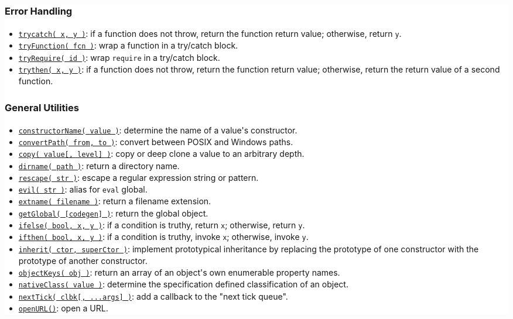 </div>



### Error Handling



<div class="namespace-toc">

-   <span class="signature">[`trycatch( x, y )`][@stdlib/utils/try-catch]</span><span class="delimiter">: </span><span class="description">if a function does not throw, return the function return value; otherwise, return `y`.</span>
-   <span class="signature">[`tryFunction( fcn )`][@stdlib/utils/try-function]</span><span class="delimiter">: </span><span class="description">wrap a function in a try/catch block.</span>
-   <span class="signature">[`tryRequire( id )`][@stdlib/utils/try-require]</span><span class="delimiter">: </span><span class="description">wrap `require` in a try/catch block.</span>
-   <span class="signature">[`trythen( x, y )`][@stdlib/utils/try-then]</span><span class="delimiter">: </span><span class="description">if a function does not throw, return the function return value; otherwise, return the return value of a second function.</span>

</div>



### General Utilities



<div class="namespace-toc">

-   <span class="signature">[`constructorName( value )`][@stdlib/utils/constructor-name]</span><span class="delimiter">: </span><span class="description">determine the name of a value's constructor.</span>
-   <span class="signature">[`convertPath( from, to )`][@stdlib/utils/convert-path]</span><span class="delimiter">: </span><span class="description">convert between POSIX and Windows paths.</span>
-   <span class="signature">[`copy( value[, level] )`][@stdlib/utils/copy]</span><span class="delimiter">: </span><span class="description">copy or deep clone a value to an arbitrary depth.</span>
-   <span class="signature">[`dirname( path )`][@stdlib/utils/dirname]</span><span class="delimiter">: </span><span class="description">return a directory name.</span>
-   <span class="signature">[`rescape( str )`][@stdlib/utils/escape-regexp-string]</span><span class="delimiter">: </span><span class="description">escape a regular expression string or pattern.</span>
-   <span class="signature">[`evil( str )`][@stdlib/utils/eval]</span><span class="delimiter">: </span><span class="description">alias for `eval` global.</span>
-   <span class="signature">[`extname( filename )`][@stdlib/utils/extname]</span><span class="delimiter">: </span><span class="description">return a filename extension.</span>
-   <span class="signature">[`getGlobal( [codegen] )`][@stdlib/utils/global]</span><span class="delimiter">: </span><span class="description">return the global object.</span>
-   <span class="signature">[`ifelse( bool, x, y )`][@stdlib/utils/if-else]</span><span class="delimiter">: </span><span class="description">if a condition is truthy, return `x`; otherwise, return `y`.</span>
-   <span class="signature">[`ifthen( bool, x, y )`][@stdlib/utils/if-then]</span><span class="delimiter">: </span><span class="description">if a condition is truthy, invoke `x`; otherwise, invoke `y`.</span>
-   <span class="signature">[`inherit( ctor, superCtor )`][@stdlib/utils/inherit]</span><span class="delimiter">: </span><span class="description">implement prototypical inheritance by replacing the prototype of one constructor with the prototype of another constructor.</span>
-   <span class="signature">[`objectKeys( obj )`][@stdlib/utils/keys]</span><span class="delimiter">: </span><span class="description">return an array of an object's own enumerable property names.</span>
-   <span class="signature">[`nativeClass( value )`][@stdlib/utils/native-class]</span><span class="delimiter">: </span><span class="description">determine the specification defined classification of an object.</span>
-   <span class="signature">[`nextTick( clbk[, ...args] )`][@stdlib/utils/next-tick]</span><span class="delimiter">: </span><span class="description">add a callback to the "next tick queue".</span>
-   <span class="signature">[`openURL()`][@stdlib/utils/open-url]</span><span class="delimiter">: </span><span class="description">open a URL.</span>

[npm-image]: http://img.shields.io/npm/v/@stdlib/utils.svg
[npm-url]: https://npmjs.org/package/@stdlib/utils
[test-image]: https://github.com/stdlib-js/utils/actions/workflows/test.yml/badge.svg
[test-url]: https://github.com/stdlib-js/utils/actions/workflows/test.yml
[coverage-image]: https://img.shields.io/codecov/c/github/stdlib-js/utils/main.svg
[coverage-url]: https://codecov.io/github/stdlib-js/utils?branch=main
[dependencies-image]: https://img.shields.io/david/stdlib-js/utils.svg
[dependencies-url]: https://david-dm.org/stdlib-js/utils/main
[chat-image]: https://img.shields.io/gitter/room/stdlib-js/stdlib.svg
[chat-url]: https://gitter.im/stdlib-js/stdlib/
[stdlib]: https://github.com/stdlib-js/stdlib
[stdlib-authors]: https://github.com/stdlib-js/stdlib/graphs/contributors
[stdlib-license]: https://raw.githubusercontent.com/stdlib-js/utils/main/LICENSE
[@stdlib/utils/constructor-name]: https://www.npmjs.com/package/@stdlib/utils/tree/main/constructor-name
[@stdlib/utils/convert-path]: https://www.npmjs.com/package/@stdlib/utils/tree/main/convert-path
[@stdlib/utils/copy]: https://www.npmjs.com/package/@stdlib/utils/tree/main/copy
[@stdlib/utils/dirname]: https://www.npmjs.com/package/@stdlib/utils/tree/main/dirname
[@stdlib/utils/escape-regexp-string]: https://www.npmjs.com/package/@stdlib/utils/tree/main/escape-regexp-string
[@stdlib/utils/eval]: https://www.npmjs.com/package/@stdlib/utils/tree/main/eval
[@stdlib/utils/extname]: https://www.npmjs.com/package/@stdlib/utils/tree/main/extname
[@stdlib/utils/global]: https://www.npmjs.com/package/@stdlib/utils/tree/main/global
[@stdlib/utils/if-else]: https://www.npmjs.com/package/@stdlib/utils/tree/main/if-else
[@stdlib/utils/if-then]: https://www.npmjs.com/package/@stdlib/utils/tree/main/if-then
[@stdlib/utils/inherit]: https://www.npmjs.com/package/@stdlib/utils/tree/main/inherit
[@stdlib/utils/keys]: https://www.npmjs.com/package/@stdlib/utils/tree/main/keys
[@stdlib/utils/native-class]: https://www.npmjs.com/package/@stdlib/utils/tree/main/native-class
[@stdlib/utils/next-tick]: https://www.npmjs.com/package/@stdlib/utils/tree/main/next-tick
[@stdlib/utils/open-url]: https://www.npmjs.com/package/@stdlib/utils/tree/main/open-url
[@stdlib/utils/parallel]: https://www.npmjs.com/package/@stdlib/utils/tree/main/parallel
[@stdlib/utils/parse-json]: https://www.npmjs.com/package/@stdlib/utils/tree/main/parse-json
[@stdlib/utils/real-max]: https://www.npmjs.com/package/@stdlib/utils/tree/main/real-max
[@stdlib/utils/real-min]: https://www.npmjs.com/package/@stdlib/utils/tree/main/real-min
[@stdlib/utils/regexp-from-string]: https://www.npmjs.com/package/@stdlib/utils/tree/main/regexp-from-string
[@stdlib/utils/safe-int-max]: https://www.npmjs.com/package/@stdlib/utils/tree/main/safe-int-max
[@stdlib/utils/safe-int-min]: https://www.npmjs.com/package/@stdlib/utils/tree/main/safe-int-min
[@stdlib/utils/size-of]: https://www.npmjs.com/package/@stdlib/utils/tree/main/size-of
[@stdlib/utils/timeit]: https://www.npmjs.com/package/@stdlib/utils/tree/main/timeit
[@stdlib/utils/type-max]: https://www.npmjs.com/package/@stdlib/utils/tree/main/type-max
[@stdlib/utils/type-min]: https://www.npmjs.com/package/@stdlib/utils/tree/main/type-min
[@stdlib/utils/type-of]: https://www.npmjs.com/package/@stdlib/utils/tree/main/type-of
[@stdlib/utils/try-catch]: https://www.npmjs.com/package/@stdlib/utils/tree/main/try-catch
[@stdlib/utils/try-function]: https://www.npmjs.com/package/@stdlib/utils/tree/main/try-function
[@stdlib/utils/try-require]: https://www.npmjs.com/package/@stdlib/utils/tree/main/try-require
[@stdlib/utils/try-then]: https://www.npmjs.com/package/@stdlib/utils/tree/main/try-then
[@stdlib/utils/argument-function]: https://www.npmjs.com/package/@stdlib/utils/tree/main/argument-function
[@stdlib/utils/compose]: https://www.npmjs.com/package/@stdlib/utils/tree/main/compose
[@stdlib/utils/constant-function]: https://www.npmjs.com/package/@stdlib/utils/tree/main/constant-function
[@stdlib/utils/curry-right]: https://www.npmjs.com/package/@stdlib/utils/tree/main/curry-right
[@stdlib/utils/curry]: https://www.npmjs.com/package/@stdlib/utils/tree/main/curry
[@stdlib/utils/do-until-each-right]: https://www.npmjs.com/package/@stdlib/utils/tree/main/do-until-each-right
[@stdlib/utils/do-until-each]: https://www.npmjs.com/package/@stdlib/utils/tree/main/do-until-each
[@stdlib/utils/do-until]: https://www.npmjs.com/package/@stdlib/utils/tree/main/do-until
[@stdlib/utils/do-while-each-right]: https://www.npmjs.com/package/@stdlib/utils/tree/main/do-while-each-right
[@stdlib/utils/do-while-each]: https://www.npmjs.com/package/@stdlib/utils/tree/main/do-while-each
[@stdlib/utils/do-while]: https://www.npmjs.com/package/@stdlib/utils/tree/main/do-while
[@stdlib/utils/function-name]: https://www.npmjs.com/package/@stdlib/utils/tree/main/function-name
[@stdlib/utils/function-sequence]: https://www.npmjs.com/package/@stdlib/utils/tree/main/function-sequence
[@stdlib/utils/identity-function]: https://www.npmjs.com/package/@stdlib/utils/tree/main/identity-function
[@stdlib/utils/map-function]: https://www.npmjs.com/package/@stdlib/utils/tree/main/map-function
[@stdlib/utils/memoize]: https://www.npmjs.com/package/@stdlib/utils/tree/main/memoize
[@stdlib/utils/noop]: https://www.npmjs.com/package/@stdlib/utils/tree/main/noop
[@stdlib/utils/papply-right]: https://www.npmjs.com/package/@stdlib/utils/tree/main/papply-right
[@stdlib/utils/papply]: https://www.npmjs.com/package/@stdlib/utils/tree/main/papply
[@stdlib/utils/reorder-arguments]: https://www.npmjs.com/package/@stdlib/utils/tree/main/reorder-arguments
[@stdlib/utils/reverse-arguments]: https://www.npmjs.com/package/@stdlib/utils/tree/main/reverse-arguments
[@stdlib/utils/uncurry-right]: https://www.npmjs.com/package/@stdlib/utils/tree/main/uncurry-right
[@stdlib/utils/uncurry]: https://www.npmjs.com/package/@stdlib/utils/tree/main/uncurry
[@stdlib/utils/until]: https://www.npmjs.com/package/@stdlib/utils/tree/main/until
[@stdlib/utils/while]: https://www.npmjs.com/package/@stdlib/utils/tree/main/while
[@stdlib/utils/capitalize-keys]: https://www.npmjs.com/package/@stdlib/utils/tree/main/capitalize-keys
[@stdlib/utils/deep-get]: https://www.npmjs.com/package/@stdlib/utils/tree/main/deep-get
[@stdlib/utils/deep-set]: https://www.npmjs.com/package/@stdlib/utils/tree/main/deep-set
[@stdlib/utils/define-configurable-read-only-accessor]: https://www.npmjs.com/package/@stdlib/utils/tree/main/define-configurable-read-only-accessor
[@stdlib/utils/define-configurable-read-only-property]: https://www.npmjs.com/package/@stdlib/utils/tree/main/define-configurable-read-only-property
[@stdlib/utils/define-configurable-read-write-accessor]: https://www.npmjs.com/package/@stdlib/utils/tree/main/define-configurable-read-write-accessor
[@stdlib/utils/define-configurable-write-only-accessor]: https://www.npmjs.com/package/@stdlib/utils/tree/main/define-configurable-write-only-accessor
[@stdlib/utils/define-memoized-configurable-read-only-property]: https://www.npmjs.com/package/@stdlib/utils/tree/main/define-memoized-configurable-read-only-property
[@stdlib/utils/define-memoized-property]: https://www.npmjs.com/package/@stdlib/utils/tree/main/define-memoized-property
[@stdlib/utils/define-memoized-read-only-property]: https://www.npmjs.com/package/@stdlib/utils/tree/main/define-memoized-read-only-property
[@stdlib/utils/define-nonenumerable-property]: https://www.npmjs.com/package/@stdlib/utils/tree/main/define-nonenumerable-property
[@stdlib/utils/define-nonenumerable-read-only-accessor]: https://www.npmjs.com/package/@stdlib/utils/tree/main/define-nonenumerable-read-only-accessor
[@stdlib/utils/define-nonenumerable-read-only-property]: https://www.npmjs.com/package/@stdlib/utils/tree/main/define-nonenumerable-read-only-property
[@stdlib/utils/define-nonenumerable-read-write-accessor]: https://www.npmjs.com/package/@stdlib/utils/tree/main/define-nonenumerable-read-write-accessor
[@stdlib/utils/define-nonenumerable-write-only-accessor]: https://www.npmjs.com/package/@stdlib/utils/tree/main/define-nonenumerable-write-only-accessor
[@stdlib/utils/define-properties]: https://www.npmjs.com/package/@stdlib/utils/tree/main/define-properties
[@stdlib/utils/define-property]: https://www.npmjs.com/package/@stdlib/utils/tree/main/define-property
[@stdlib/utils/define-read-only-accessor]: https://www.npmjs.com/package/@stdlib/utils/tree/main/define-read-only-accessor
[@stdlib/utils/define-read-only-property]: https://www.npmjs.com/package/@stdlib/utils/tree/main/define-read-only-property
[@stdlib/utils/define-read-write-accessor]: https://www.npmjs.com/package/@stdlib/utils/tree/main/define-read-write-accessor
[@stdlib/utils/define-write-only-accessor]: https://www.npmjs.com/package/@stdlib/utils/tree/main/define-write-only-accessor
[@stdlib/utils/entries-in]: https://www.npmjs.com/package/@stdlib/utils/tree/main/entries-in
[@stdlib/utils/entries]: https://www.npmjs.com/package/@stdlib/utils/tree/main/entries
[@stdlib/utils/enumerable-properties-in]: https://www.npmjs.com/package/@stdlib/utils/tree/main/enumerable-properties-in
[@stdlib/utils/enumerable-properties]: https://www.npmjs.com/package/@stdlib/utils/tree/main/enumerable-properties
[@stdlib/utils/enumerable-property-symbols-in]: https://www.npmjs.com/package/@stdlib/utils/tree/main/enumerable-property-symbols-in
[@stdlib/utils/enumerable-property-symbols]: https://www.npmjs.com/package/@stdlib/utils/tree/main/enumerable-property-symbols
[@stdlib/utils/flatten-object]: https://www.npmjs.com/package/@stdlib/utils/tree/main/flatten-object
[@stdlib/utils/for-in]: https://www.npmjs.com/package/@stdlib/utils/tree/main/for-in
[@stdlib/utils/for-own]: https://www.npmjs.com/package/@stdlib/utils/tree/main/for-own
[@stdlib/utils/get-prototype-of]: https://www.npmjs.com/package/@stdlib/utils/tree/main/get-prototype-of
[@stdlib/utils/inherited-enumerable-properties]: https://www.npmjs.com/package/@stdlib/utils/tree/main/inherited-enumerable-properties
[@stdlib/utils/inherited-enumerable-property-symbols]: https://www.npmjs.com/package/@stdlib/utils/tree/main/inherited-enumerable-property-symbols
[@stdlib/utils/inherited-keys]: https://www.npmjs.com/package/@stdlib/utils/tree/main/inherited-keys
[@stdlib/utils/inherited-nonenumerable-properties]: https://www.npmjs.com/package/@stdlib/utils/tree/main/inherited-nonenumerable-properties
[@stdlib/utils/inherited-nonenumerable-property-names]: https://www.npmjs.com/package/@stdlib/utils/tree/main/inherited-nonenumerable-property-names
[@stdlib/utils/inherited-nonenumerable-property-symbols]: https://www.npmjs.com/package/@stdlib/utils/tree/main/inherited-nonenumerable-property-symbols
[@stdlib/utils/inherited-properties]: https://www.npmjs.com/package/@stdlib/utils/tree/main/inherited-properties
[@stdlib/utils/inherited-property-descriptor]: https://www.npmjs.com/package/@stdlib/utils/tree/main/inherited-property-descriptor
[@stdlib/utils/inherited-property-descriptors]: https://www.npmjs.com/package/@stdlib/utils/tree/main/inherited-property-descriptors
[@stdlib/utils/inherited-property-names]: https://www.npmjs.com/package/@stdlib/utils/tree/main/inherited-property-names
[@stdlib/utils/inherited-property-symbols]: https://www.npmjs.com/package/@stdlib/utils/tree/main/inherited-property-symbols
[@stdlib/utils/inherited-writable-properties]: https://www.npmjs.com/package/@stdlib/utils/tree/main/inherited-writable-properties
[@stdlib/utils/inherited-writable-property-names]: https://www.npmjs.com/package/@stdlib/utils/tree/main/inherited-writable-property-names
[@stdlib/utils/inherited-writable-property-symbols]: https://www.npmjs.com/package/@stdlib/utils/tree/main/inherited-writable-property-symbols
[@stdlib/utils/keys-in]: https://www.npmjs.com/package/@stdlib/utils/tree/main/keys-in
[@stdlib/utils/lowercase-keys]: https://www.npmjs.com/package/@stdlib/utils/tree/main/lowercase-keys
[@stdlib/utils/map-keys]: https://www.npmjs.com/package/@stdlib/utils/tree/main/map-keys
[@stdlib/utils/map-values]: https://www.npmjs.com/package/@stdlib/utils/tree/main/map-values
[@stdlib/utils/merge]: https://www.npmjs.com/package/@stdlib/utils/tree/main/merge
[@stdlib/utils/move-property]: https://www.npmjs.com/package/@stdlib/utils/tree/main/move-property
[@stdlib/utils/nonenumerable-properties-in]: https://www.npmjs.com/package/@stdlib/utils/tree/main/nonenumerable-properties-in
[@stdlib/utils/nonenumerable-properties]: https://www.npmjs.com/package/@stdlib/utils/tree/main/nonenumerable-properties
[@stdlib/utils/nonenumerable-property-names-in]: https://www.npmjs.com/package/@stdlib/utils/tree/main/nonenumerable-property-names-in
[@stdlib/utils/nonenumerable-property-names]: https://www.npmjs.com/package/@stdlib/utils/tree/main/nonenumerable-property-names
[@stdlib/utils/nonenumerable-property-symbols-in]: https://www.npmjs.com/package/@stdlib/utils/tree/main/nonenumerable-property-symbols-in
[@stdlib/utils/nonenumerable-property-symbols]: https://www.npmjs.com/package/@stdlib/utils/tree/main/nonenumerable-property-symbols
[@stdlib/utils/nonindex-keys]: https://www.npmjs.com/package/@stdlib/utils/tree/main/nonindex-keys
[@stdlib/utils/object-inverse-by]: https://www.npmjs.com/package/@stdlib/utils/tree/main/object-inverse-by
[@stdlib/utils/object-inverse]: https://www.npmjs.com/package/@stdlib/utils/tree/main/object-inverse
[@stdlib/utils/omit-by]: https://www.npmjs.com/package/@stdlib/utils/tree/main/omit-by
[@stdlib/utils/omit]: https://www.npmjs.com/package/@stdlib/utils/tree/main/omit
[@stdlib/utils/pick-by]: https://www.npmjs.com/package/@stdlib/utils/tree/main/pick-by
[@stdlib/utils/pick]: https://www.npmjs.com/package/@stdlib/utils/tree/main/pick
[@stdlib/utils/properties-in]: https://www.npmjs.com/package/@stdlib/utils/tree/main/properties-in
[@stdlib/utils/properties]: https://www.npmjs.com/package/@stdlib/utils/tree/main/properties
[@stdlib/utils/property-descriptor-in]: https://www.npmjs.com/package/@stdlib/utils/tree/main/property-descriptor-in
[@stdlib/utils/property-descriptor]: https://www.npmjs.com/package/@stdlib/utils/tree/main/property-descriptor
[@stdlib/utils/property-descriptors-in]: https://www.npmjs.com/package/@stdlib/utils/tree/main/property-descriptors-in
[@stdlib/utils/property-descriptors]: https://www.npmjs.com/package/@stdlib/utils/tree/main/property-descriptors
[@stdlib/utils/property-names-in]: https://www.npmjs.com/package/@stdlib/utils/tree/main/property-names-in
[@stdlib/utils/property-names]: https://www.npmjs.com/package/@stdlib/utils/tree/main/property-names
[@stdlib/utils/property-symbols-in]: https://www.npmjs.com/package/@stdlib/utils/tree/main/property-symbols-in
[@stdlib/utils/property-symbols]: https://www.npmjs.com/package/@stdlib/utils/tree/main/property-symbols
[@stdlib/utils/uncapitalize-keys]: https://www.npmjs.com/package/@stdlib/utils/tree/main/uncapitalize-keys
[@stdlib/utils/uppercase-keys]: https://www.npmjs.com/package/@stdlib/utils/tree/main/uppercase-keys
[@stdlib/utils/values-in]: https://www.npmjs.com/package/@stdlib/utils/tree/main/values-in
[@stdlib/utils/values]: https://www.npmjs.com/package/@stdlib/utils/tree/main/values
[@stdlib/utils/writable-properties-in]: https://www.npmjs.com/package/@stdlib/utils/tree/main/writable-properties-in
[@stdlib/utils/writable-properties]: https://www.npmjs.com/package/@stdlib/utils/tree/main/writable-properties
[@stdlib/utils/writable-property-names-in]: https://www.npmjs.com/package/@stdlib/utils/tree/main/writable-property-names-in
[@stdlib/utils/writable-property-names]: https://www.npmjs.com/package/@stdlib/utils/tree/main/writable-property-names
[@stdlib/utils/writable-property-symbols-in]: https://www.npmjs.com/package/@stdlib/utils/tree/main/writable-property-symbols-in
[@stdlib/utils/writable-property-symbols]: https://www.npmjs.com/package/@stdlib/utils/tree/main/writable-property-symbols
[@stdlib/utils/deep-pluck]: https://www.npmjs.com/package/@stdlib/utils/tree/main/deep-pluck
[@stdlib/utils/find]: https://www.npmjs.com/package/@stdlib/utils/tree/main/find
[@stdlib/utils/flatten-array]: https://www.npmjs.com/package/@stdlib/utils/tree/main/flatten-array
[@stdlib/utils/from-entries]: https://www.npmjs.com/package/@stdlib/utils/tree/main/from-entries
[@stdlib/utils/index-of]: https://www.npmjs.com/package/@stdlib/utils/tree/main/index-of
[@stdlib/utils/pluck]: https://www.npmjs.com/package/@stdlib/utils/tree/main/pluck
[@stdlib/utils/unzip]: https://www.npmjs.com/package/@stdlib/utils/tree/main/unzip
[@stdlib/utils/zip]: https://www.npmjs.com/package/@stdlib/utils/tree/main/zip
[@stdlib/utils/any-by-right]: https://www.npmjs.com/package/@stdlib/utils/tree/main/any-by-right
[@stdlib/utils/any-by]: https://www.npmjs.com/package/@stdlib/utils/tree/main/any-by
[@stdlib/utils/any]: https://www.npmjs.com/package/@stdlib/utils/tree/main/any
[@stdlib/utils/append]: https://www.npmjs.com/package/@stdlib/utils/tree/main/append
[@stdlib/utils/bifurcate-by]: https://www.npmjs.com/package/@stdlib/utils/tree/main/bifurcate-by
[@stdlib/utils/bifurcate-in]: https://www.npmjs.com/package/@stdlib/utils/tree/main/bifurcate-in
[@stdlib/utils/bifurcate-own]: https://www.npmjs.com/package/@stdlib/utils/tree/main/bifurcate-own
[@stdlib/utils/bifurcate]: https://www.npmjs.com/package/@stdlib/utils/tree/main/bifurcate
[@stdlib/utils/count-by]: https://www.npmjs.com/package/@stdlib/utils/tree/main/count-by
[@stdlib/utils/every-by-right]: https://www.npmjs.com/package/@stdlib/utils/tree/main/every-by-right
[@stdlib/utils/every-by]: https://www.npmjs.com/package/@stdlib/utils/tree/main/every-by
[@stdlib/utils/every]: https://www.npmjs.com/package/@stdlib/utils/tree/main/every
[@stdlib/utils/for-each-right]: https://www.npmjs.com/package/@stdlib/utils/tree/main/for-each-right
[@stdlib/utils/for-each]: https://www.npmjs.com/package/@stdlib/utils/tree/main/for-each
[@stdlib/utils/group-by]: https://www.npmjs.com/package/@stdlib/utils/tree/main/group-by
[@stdlib/utils/group-in]: https://www.npmjs.com/package/@stdlib/utils/tree/main/group-in
[@stdlib/utils/group-own]: https://www.npmjs.com/package/@stdlib/utils/tree/main/group-own
[@stdlib/utils/group]: https://www.npmjs.com/package/@stdlib/utils/tree/main/group
[@stdlib/utils/inmap-right]: https://www.npmjs.com/package/@stdlib/utils/tree/main/inmap-right
[@stdlib/utils/inmap]: https://www.npmjs.com/package/@stdlib/utils/tree/main/inmap
[@stdlib/utils/key-by-right]: https://www.npmjs.com/package/@stdlib/utils/tree/main/key-by-right
[@stdlib/utils/key-by]: https://www.npmjs.com/package/@stdlib/utils/tree/main/key-by
[@stdlib/utils/none-by-right]: https://www.npmjs.com/package/@stdlib/utils/tree/main/none-by-right
[@stdlib/utils/none-by]: https://www.npmjs.com/package/@stdlib/utils/tree/main/none-by
[@stdlib/utils/none]: https://www.npmjs.com/package/@stdlib/utils/tree/main/none
[@stdlib/utils/pop]: https://www.npmjs.com/package/@stdlib/utils/tree/main/pop
[@stdlib/utils/prepend]: https://www.npmjs.com/package/@stdlib/utils/tree/main/prepend
[@stdlib/utils/push]: https://www.npmjs.com/package/@stdlib/utils/tree/main/push
[@stdlib/utils/reduce-right]: https://www.npmjs.com/package/@stdlib/utils/tree/main/reduce-right
[@stdlib/utils/reduce]: https://www.npmjs.com/package/@stdlib/utils/tree/main/reduce
[@stdlib/utils/shift]: https://www.npmjs.com/package/@stdlib/utils/tree/main/shift
[@stdlib/utils/some-by-right]: https://www.npmjs.com/package/@stdlib/utils/tree/main/some-by-right
[@stdlib/utils/some-by]: https://www.npmjs.com/package/@stdlib/utils/tree/main/some-by
[@stdlib/utils/some]: https://www.npmjs.com/package/@stdlib/utils/tree/main/some
[@stdlib/utils/tabulate-by]: https://www.npmjs.com/package/@stdlib/utils/tree/main/tabulate-by
[@stdlib/utils/tabulate]: https://www.npmjs.com/package/@stdlib/utils/tree/main/tabulate
[@stdlib/utils/unshift]: https://www.npmjs.com/package/@stdlib/utils/tree/main/unshift
[@stdlib/utils/until-each-right]: https://www.npmjs.com/package/@stdlib/utils/tree/main/until-each-right
[@stdlib/utils/until-each]: https://www.npmjs.com/package/@stdlib/utils/tree/main/until-each
[@stdlib/utils/while-each-right]: https://www.npmjs.com/package/@stdlib/utils/tree/main/while-each-right
[@stdlib/utils/while-each]: https://www.npmjs.com/package/@stdlib/utils/tree/main/while-each
[@stdlib/utils/circular-buffer]: https://www.npmjs.com/package/@stdlib/utils/tree/main/circular-buffer
[@stdlib/utils/compact-adjacency-matrix]: https://www.npmjs.com/package/@stdlib/utils/tree/main/compact-adjacency-matrix
[@stdlib/utils/doubly-linked-list]: https://www.npmjs.com/package/@stdlib/utils/tree/main/doubly-linked-list
[@stdlib/utils/fifo]: https://www.npmjs.com/package/@stdlib/utils/tree/main/fifo
[@stdlib/utils/linked-list]: https://www.npmjs.com/package/@stdlib/utils/tree/main/linked-list
[@stdlib/utils/named-typed-tuple]: https://www.npmjs.com/package/@stdlib/utils/tree/main/named-typed-tuple
[@stdlib/utils/stack]: https://www.npmjs.com/package/@stdlib/utils/tree/main/stack
[@stdlib/utils/async]: https://www.npmjs.com/package/@stdlib/utils/tree/main/async